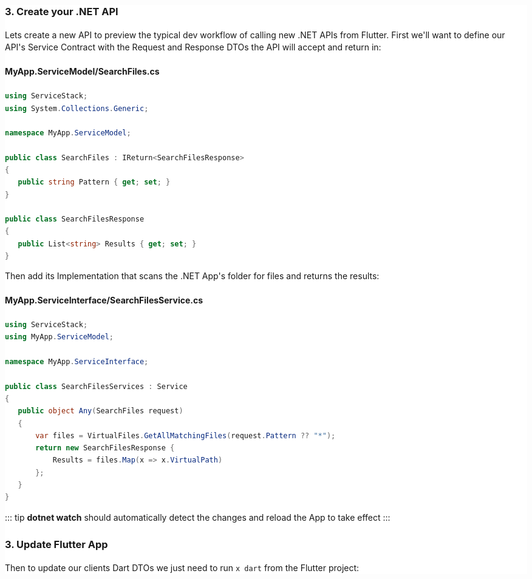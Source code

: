 ### 3. Create your .NET API

Lets create a new API to preview the typical dev workflow of calling new .NET APIs from Flutter.
First we'll want to define our API's Service Contract with the Request and Response DTOs the API
will accept and return in:

#### MyApp.ServiceModel/SearchFiles.cs

```csharp
using ServiceStack;
using System.Collections.Generic;

namespace MyApp.ServiceModel;

public class SearchFiles : IReturn<SearchFilesResponse>
{
   public string Pattern { get; set; }
}

public class SearchFilesResponse
{
   public List<string> Results { get; set; }
}
```

Then add its Implementation that scans the .NET App's folder for files and returns the results: 

#### MyApp.ServiceInterface/SearchFilesService.cs

```csharp
using ServiceStack;
using MyApp.ServiceModel;

namespace MyApp.ServiceInterface;

public class SearchFilesServices : Service
{
   public object Any(SearchFiles request)
   {
       var files = VirtualFiles.GetAllMatchingFiles(request.Pattern ?? "*");
       return new SearchFilesResponse {
           Results = files.Map(x => x.VirtualPath)
       };
   }
}
```

::: tip
**dotnet watch** should automatically detect the changes and reload the App to take effect
:::

### 3. Update Flutter App

Then to update our clients Dart DTOs we just need to run `x dart` from the Flutter project:
